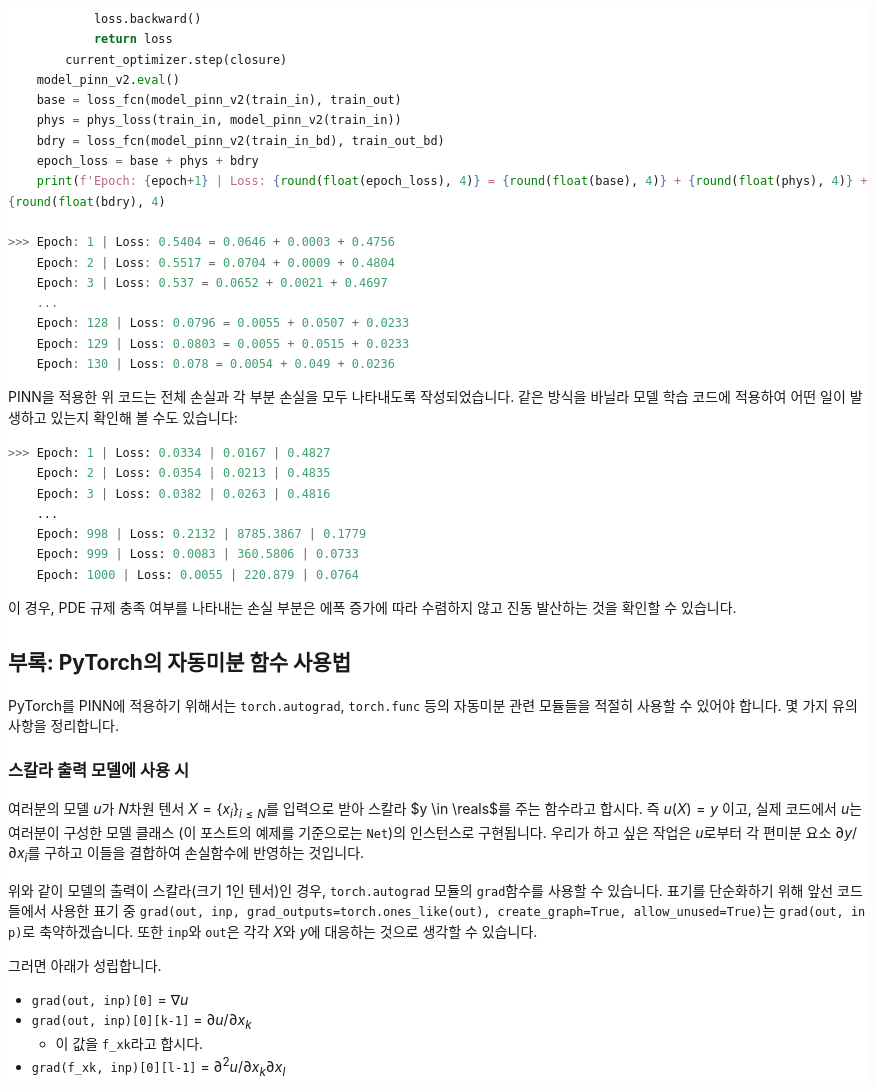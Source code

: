 ```python
            loss.backward()
            return loss
        current_optimizer.step(closure)
    model_pinn_v2.eval()
    base = loss_fcn(model_pinn_v2(train_in), train_out)
    phys = phys_loss(train_in, model_pinn_v2(train_in))
    bdry = loss_fcn(model_pinn_v2(train_in_bd), train_out_bd)
    epoch_loss = base + phys + bdry
    print(f'Epoch: {epoch+1} | Loss: {round(float(epoch_loss), 4)} = {round(float(base), 4)} + {round(float(phys), 4)} + {round(float(bdry), 4)

>>> Epoch: 1 | Loss: 0.5404 = 0.0646 + 0.0003 + 0.4756 
    Epoch: 2 | Loss: 0.5517 = 0.0704 + 0.0009 + 0.4804
    Epoch: 3 | Loss: 0.537 = 0.0652 + 0.0021 + 0.4697
    ...
    Epoch: 128 | Loss: 0.0796 = 0.0055 + 0.0507 + 0.0233
    Epoch: 129 | Loss: 0.0803 = 0.0055 + 0.0515 + 0.0233
    Epoch: 130 | Loss: 0.078 = 0.0054 + 0.049 + 0.0236
```

PINN을 적용한 위 코드는 전체 손실과 각 부분 손실을 모두 나타내도록 작성되었습니다.  같은 방식을 바닐라 모델 학습 코드에 적용하여 어떤 일이 발생하고 있는지 확인해 볼 수도 있습니다:

```python
>>> Epoch: 1 | Loss: 0.0334 | 0.0167 | 0.4827
    Epoch: 2 | Loss: 0.0354 | 0.0213 | 0.4835
    Epoch: 3 | Loss: 0.0382 | 0.0263 | 0.4816
    ...
    Epoch: 998 | Loss: 0.2132 | 8785.3867 | 0.1779
    Epoch: 999 | Loss: 0.0083 | 360.5806 | 0.0733 
    Epoch: 1000 | Loss: 0.0055 | 220.879 | 0.0764
```

이 경우, PDE 규제 충족 여부를 나타내는 손실 부분은 에폭 증가에 따라 수렴하지 않고 진동 발산하는 것을 확인할 수 있습니다.

## 부록: PyTorch의 자동미분 함수 사용법

PyTorch를 PINN에 적용하기 위해서는 `torch.autograd`, `torch.func` 등의 자동미분 관련 모듈들을 적절히 사용할 수 있어야 합니다.  몇 가지 유의사항을 정리합니다.

### 스칼라 출력 모델에 사용 시

여러분의 모델 $u$가 $N$차원 텐서 $X = \lbrace x_i \rbrace_{i\le N}$를 입력으로 받아 스칼라 $y \in \reals$를 주는 함수라고 합시다.  즉 $u(X) = y$ 이고, 실제 코드에서 $u$는 여러분이 구성한 모델 클래스 (이 포스트의 예제를 기준으로는 `Net`)의 인스턴스로 구현됩니다.  우리가 하고 싶은 작업은 $u$로부터 각 편미분 요소 ${\partial y}/{\partial x_i}$를 구하고 이들을 결합하여 손실함수에 반영하는 것입니다.

위와 같이 모델의 출력이 스칼라(크기 1인 텐서)인 경우, `torch.autograd` 모듈의 `grad`함수를 사용할 수 있습니다.  표기를 단순화하기 위해 앞선 코드들에서 사용한 표기 중 `grad(out, inp, grad_outputs=torch.ones_like(out), create_graph=True, allow_unused=True)`는 `grad(out, inp)`로 축약하겠습니다.  또한 `inp`와 `out`은 각각  $X$와 $y$에 대응하는 것으로 생각할 수 있습니다.

그러면 아래가 성립합니다.

- `grad(out, inp)[0]` = $\nabla u$
- `grad(out, inp)[0][k-1]` = $\partial u / \partial x_k$
	- 이 값을 `f_xk`라고 합시다.
- `grad(f_xk, inp)[0][l-1]` = $\partial ^2 u / \partial x_k\partial x_l$
